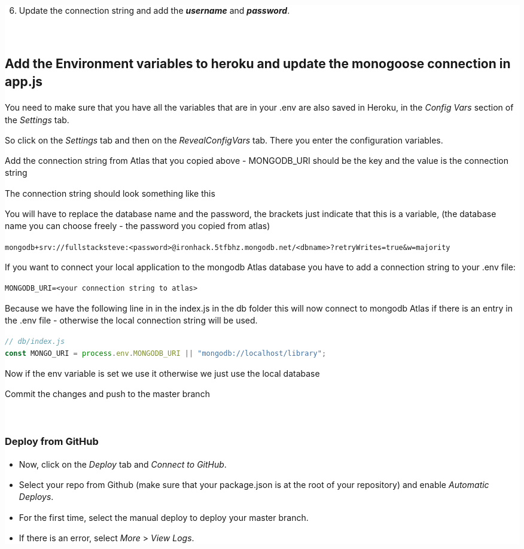 
6. Update the connection string and add the ***username*** and ***password***.



<br>


## Add the Environment variables to heroku and update the monogoose connection in app.js  

You need to make sure that you have all the variables that are in your .env are also saved in Heroku, in the _Config Vars_ section of the _Settings_ tab.

So click on the _Settings_ tab and then on the _RevealConfigVars_ tab. There you enter the configuration variables.

Add the connection string from Atlas that you copied above - MONGODB_URI should be the key and the value is the connection string

The connection string should look something like this 

You will have to replace the database name and the password, the brackets just indicate that this is a variable, (the database name you can choose freely - the password you copied from atlas)
```
mongodb+srv://fullstacksteve:<password>@ironhack.5tfbhz.mongodb.net/<dbname>?retryWrites=true&w=majority
```

If you want to connect your local application to the mongodb Atlas database you have to add a connection string to your .env file:
```
MONGODB_URI=<your connection string to atlas>
``` 

Because we have the following line in in the index.js in the db folder this will now connect to mongodb Atlas if there is an entry in the .env file - otherwise the local connection string will be used.
```js
// db/index.js
const MONGO_URI = process.env.MONGODB_URI || "mongodb://localhost/library";
```

Now if the env variable is set we use it otherwise we just use the local database

Commit the changes and push to the master branch

<br>


### Deploy from GitHub
- Now, click on the _Deploy_ tab and _Connect to GitHub_.

- Select your repo from Github (make sure that your package.json is at the root of your repository) and enable _Automatic Deploys_.

- For the first time, select the manual deploy to deploy your master branch.

- If there is an error, select _More_ > _View Logs_.
